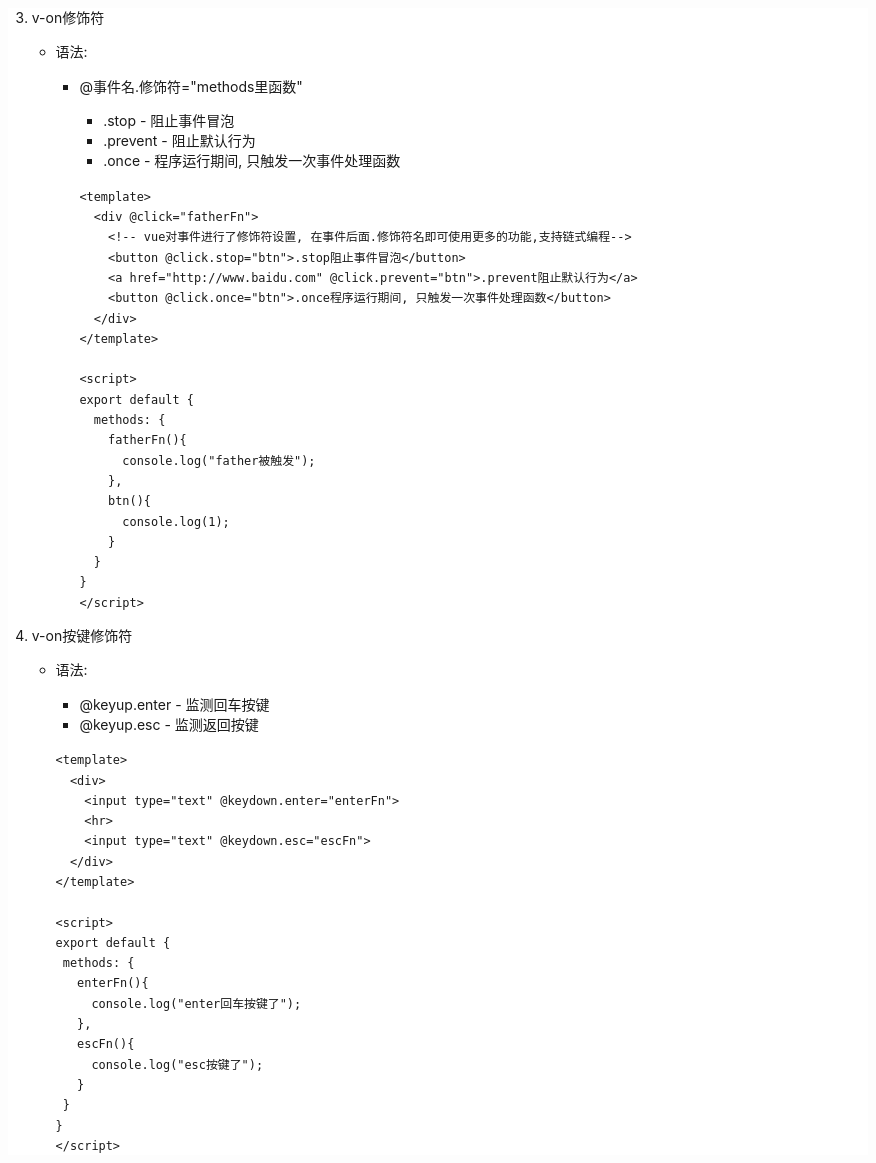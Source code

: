 3. v-on修饰符
   * 语法:
     * @事件名.修饰符="methods里函数"
       * .stop - 阻止事件冒泡
       * .prevent - 阻止默认行为
       * .once - 程序运行期间, 只触发一次事件处理函数
   
       ```vue
       <template>
         <div @click="fatherFn">
           <!-- vue对事件进行了修饰符设置, 在事件后面.修饰符名即可使用更多的功能,支持链式编程-->
           <button @click.stop="btn">.stop阻止事件冒泡</button>
           <a href="http://www.baidu.com" @click.prevent="btn">.prevent阻止默认行为</a>
           <button @click.once="btn">.once程序运行期间, 只触发一次事件处理函数</button>
         </div>
       </template>
       
       <script>
       export default {
         methods: {
           fatherFn(){
             console.log("father被触发");
           },
           btn(){
             console.log(1);
           }
         }
       }
       </script>
       ```
   
4. v-on按键修饰符
   * 语法:
     * @keyup.enter  -  监测回车按键
     * @keyup.esc     -   监测返回按键
   
     ```vue
     <template>
       <div>
         <input type="text" @keydown.enter="enterFn">
         <hr>
         <input type="text" @keydown.esc="escFn">
       </div>
     </template>
     
     <script>
     export default {
      methods: {
        enterFn(){
          console.log("enter回车按键了");
        },
        escFn(){
          console.log("esc按键了");
        }
      }
     }
     </script>
     ```
   
